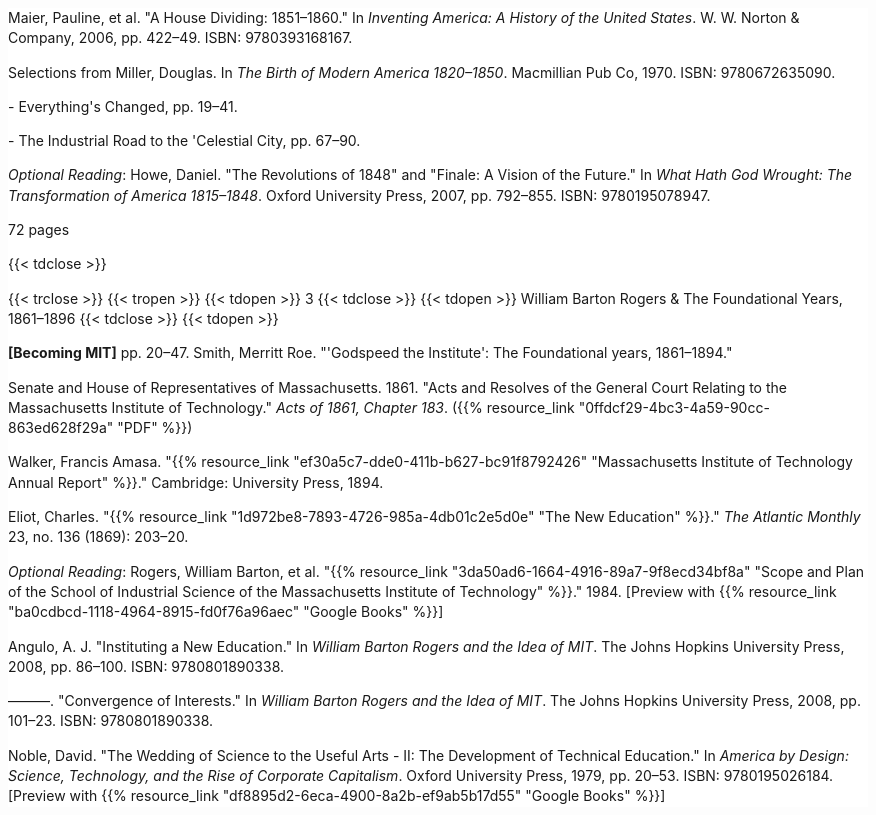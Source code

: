 
Maier, Pauline, et al. "A House Dividing: 1851–1860." In _Inventing America: A History of the United States_. W. W. Norton & Company, 2006, pp. 422–49. ISBN: 9780393168167.

Selections from Miller, Douglas. In _The Birth of Modern America 1820–1850_. Macmillian Pub Co, 1970. ISBN: 9780672635090.

\- Everything's Changed, pp. 19–41.

\- The Industrial Road to the 'Celestial City, pp. 67–90.

_Optional Reading_: Howe, Daniel. "The Revolutions of 1848" and "Finale: A Vision of the Future." In _What Hath God Wrought: The Transformation of America 1815–1848_. Oxford University Press, 2007, pp. 792–855. ISBN: 9780195078947.

72 pages


{{< tdclose >}}

{{< trclose >}}
{{< tropen >}}
{{< tdopen >}}
3
{{< tdclose >}}
{{< tdopen >}}
William Barton Rogers & The Foundational Years, 1861–1896
{{< tdclose >}}
{{< tdopen >}}


**\[Becoming MIT\]** pp. 20–47. Smith, Merritt Roe. "'Godspeed the Institute': The Foundational years, 1861–1894."

Senate and House of Representatives of Massachusetts. 1861. "Acts and Resolves of the General Court Relating to the Massachusetts Institute of Technology." _Acts of 1861, Chapter 183_. ({{% resource_link "0ffdcf29-4bc3-4a59-90cc-863ed628f29a" "PDF" %}})

Walker, Francis Amasa. "{{% resource_link "ef30a5c7-dde0-411b-b627-bc91f8792426" "Massachusetts Institute of Technology Annual Report" %}}." Cambridge: University Press, 1894.

Eliot, Charles. "{{% resource_link "1d972be8-7893-4726-985a-4db01c2e5d0e" "The New Education" %}}." _The Atlantic Monthly_ 23, no. 136 (1869): 203–20.

_Optional Reading_: Rogers, William Barton, et al. "{{% resource_link "3da50ad6-1664-4916-89a7-9f8ecd34bf8a" "Scope and Plan of the School of Industrial Science of the Massachusetts Institute of Technology" %}}." 1984. \[Preview with {{% resource_link "ba0cdbcd-1118-4964-8915-fd0f76a96aec" "Google Books" %}}\]

Angulo, A. J. "Instituting a New Education." In _William Barton Rogers and the Idea of MIT_. The Johns Hopkins University Press, 2008, pp. 86–100. ISBN: 9780801890338.

———. "Convergence of Interests." In _William Barton Rogers and the Idea of MIT_. The Johns Hopkins University Press, 2008, pp. 101–23. ISBN: 9780801890338.

Noble, David. "The Wedding of Science to the Useful Arts - II: The Development of Technical Education." In _America by Design: Science, Technology, and the Rise of Corporate Capitalism_. Oxford University Press, 1979, pp. 20–53. ISBN: 9780195026184. \[Preview with {{% resource_link "df8895d2-6eca-4900-8a2b-ef9ab5b17d55" "Google Books" %}}\]
